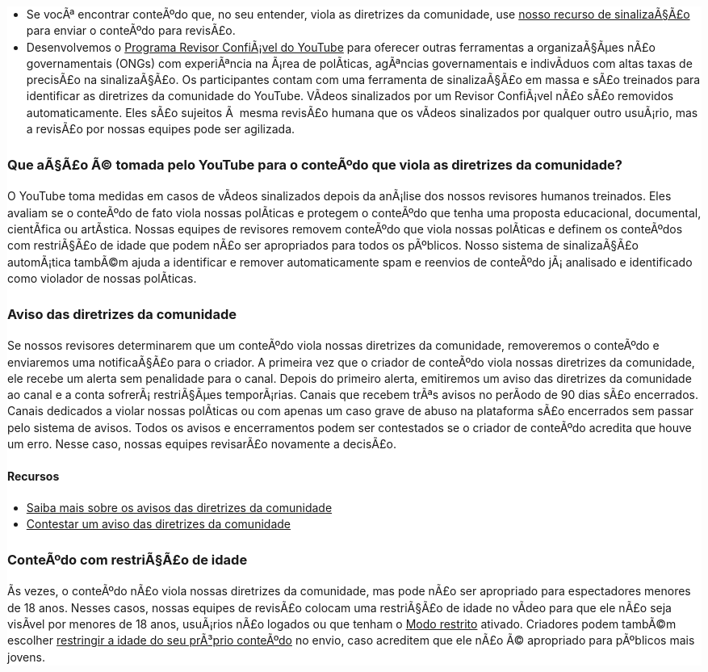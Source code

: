 
* Se vocÃª encontrar conteÃºdo que, no seu entender, viola as diretrizes da comunidade, use [nosso recurso de sinalizaÃ§Ã£o](https://support.google.com/youtube/answer/2802027) para enviar o conteÃºdo para revisÃ£o.
* Desenvolvemos o [Programa Revisor ConfiÃ¡vel do YouTube](https://support.google.com/youtube/answer/7554338) para oferecer outras ferramentas a organizaÃ§Ãµes nÃ£o governamentais (ONGs) com experiÃªncia na Ã¡rea de polÃ­ticas, agÃªncias governamentais e indivÃ­duos com altas taxas de precisÃ£o na sinalizaÃ§Ã£o. Os participantes contam com uma ferramenta de sinalizaÃ§Ã£o em massa e sÃ£o treinados para identificar as diretrizes da comunidade do YouTube. VÃ­deos sinalizados por um Revisor ConfiÃ¡vel nÃ£o sÃ£o removidos automaticamente. Eles sÃ£o sujeitos Ã  mesma revisÃ£o humana que os vÃ­deos sinalizados por qualquer outro usuÃ¡rio, mas a revisÃ£o por nossas equipes pode ser agilizada.




### Que aÃ§Ã£o Ã© tomada pelo YouTube para o conteÃºdo que viola as diretrizes da comunidade?


O YouTube toma medidas em casos de vÃ­deos sinalizados depois da anÃ¡lise dos nossos revisores humanos treinados. Eles avaliam se o conteÃºdo de fato viola nossas polÃ­ticas e protegem o conteÃºdo que tenha uma proposta educacional, documental, cientÃ­fica ou artÃ­stica. Nossas equipes de revisores removem conteÃºdo que viola nossas polÃ­ticas e definem os conteÃºdos com restriÃ§Ã£o de idade que podem nÃ£o ser apropriados para todos os pÃºblicos. Nosso sistema de sinalizaÃ§Ã£o automÃ¡tica tambÃ©m ajuda a identificar e remover automaticamente spam e reenvios de conteÃºdo jÃ¡ analisado e identificado como violador de nossas polÃ­ticas.


### Aviso das diretrizes da comunidade


Se nossos revisores determinarem que um conteÃºdo viola nossas diretrizes da comunidade, removeremos o conteÃºdo e enviaremos uma notificaÃ§Ã£o para o criador. A primeira vez que o criador de conteÃºdo viola nossas diretrizes da comunidade, ele recebe um alerta sem penalidade para o canal. Depois do primeiro alerta, emitiremos um aviso das diretrizes da comunidade ao canal e a conta sofrerÃ¡ restriÃ§Ãµes temporÃ¡rias. Canais que recebem trÃªs avisos no perÃ­odo de 90 dias sÃ£o encerrados. Canais dedicados a violar nossas polÃ­ticas ou com apenas um caso grave de abuso na plataforma sÃ£o encerrados sem passar pelo sistema de avisos. Todos os avisos e encerramentos podem ser contestados se o criador de conteÃºdo acredita que houve um erro. Nesse caso, nossas equipes revisarÃ£o novamente a decisÃ£o.


   #### Recursos

 * [Saiba mais sobre os avisos das diretrizes da comunidade](https://support.google.com/youtube/answer/2802032?hl=pt-BR)
* [Contestar um aviso das diretrizes da comunidade](https://support.google.com/youtube/answer/185111?hl=pt-BR)

   


### ConteÃºdo com restriÃ§Ã£o de idade


Ãs vezes, o conteÃºdo nÃ£o viola nossas diretrizes da comunidade, mas pode nÃ£o ser apropriado para espectadores menores de 18 anos. Nesses casos, nossas equipes de revisÃ£o colocam uma restriÃ§Ã£o de idade no vÃ­deo para que ele nÃ£o seja visÃ­vel por menores de 18 anos, usuÃ¡rios nÃ£o logados ou que tenham o [Modo restrito](https://support.google.com/youtube/answer/174084) ativado. Criadores podem tambÃ©m escolher [restringir a idade do seu prÃ³prio conteÃºdo](https://support.google.com/youtube/answer/2950063?pt-br&ref_topic=9387083) no envio, caso acreditem que ele nÃ£o Ã© apropriado para pÃºblicos mais jovens.
